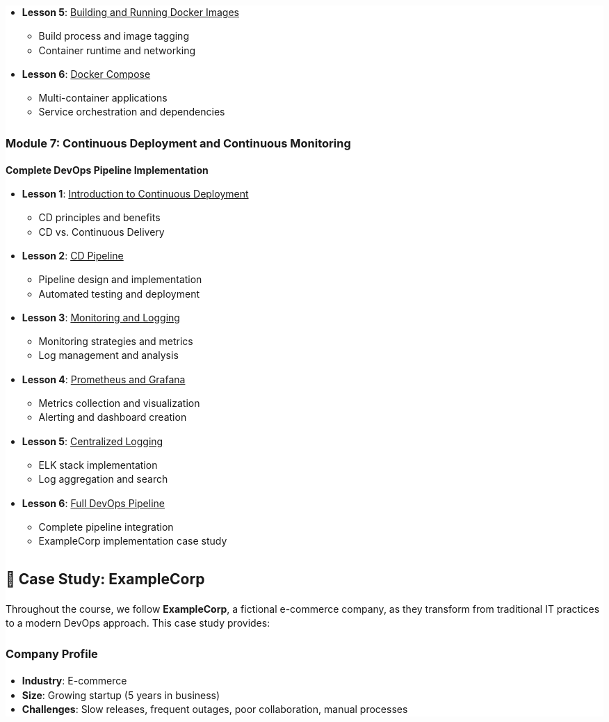 - **Lesson 5**: [Building and Running Docker Images](./1.%20DevOps%20for%20Beginners/Module%206.%20Containerization%20with%20Docker/5.%20Building%20and%20Running%20Docker%20Images.md)
  - Build process and image tagging
  - Container runtime and networking

- **Lesson 6**: [Docker Compose](./1.%20DevOps%20for%20Beginners/Module%206.%20Containerization%20with%20Docker/6.%20Docker%20Compose.md)
  - Multi-container applications
  - Service orchestration and dependencies

### Module 7: Continuous Deployment and Continuous Monitoring
**Complete DevOps Pipeline Implementation**

- **Lesson 1**: [Introduction to Continuous Deployment](./1.%20DevOps%20for%20Beginners/Module%207.%20Continuous%20Deployment%20and%20Continuous%20Monitoring/1.%20Introduction%20to%20Continuous%20Deployment.md)
  - CD principles and benefits
  - CD vs. Continuous Delivery

- **Lesson 2**: [CD Pipeline](./1.%20DevOps%20for%20Beginners/Module%207.%20Continuous%20Deployment%20and%20Continuous%20Monitoring/2.%20CD%20Pipeline.md)
  - Pipeline design and implementation
  - Automated testing and deployment

- **Lesson 3**: [Monitoring and Logging](./1.%20DevOps%20for%20Beginners/Module%207.%20Continuous%20Deployment%20and%20Continuous%20Monitoring/3.%20Monitoring%20and%20Logging.md)
  - Monitoring strategies and metrics
  - Log management and analysis

- **Lesson 4**: [Prometheus and Grafana](./1.%20DevOps%20for%20Beginners/Module%207.%20Continuous%20Deployment%20and%20Continuous%20Monitoring/4.%20Prometheus%20and%20Grafana.md)
  - Metrics collection and visualization
  - Alerting and dashboard creation

- **Lesson 5**: [Centralized Logging](./1.%20DevOps%20for%20Beginners/Module%207.%20Continuous%20Deployment%20and%20Continuous%20Monitoring/5.%20Centralized%20Logging.md)
  - ELK stack implementation
  - Log aggregation and search

- **Lesson 6**: [Full DevOps Pipeline](./1.%20DevOps%20for%20Beginners/Module%207.%20Continuous%20Deployment%20and%20Continuous%20Monitoring/6.%20Full%20DevOps%20Pipeline.md)
  - Complete pipeline integration
  - ExampleCorp implementation case study

## 🏢 Case Study: ExampleCorp

Throughout the course, we follow **ExampleCorp**, a fictional e-commerce company, as they transform from traditional IT practices to a modern DevOps approach. This case study provides:

### Company Profile
- **Industry**: E-commerce
- **Size**: Growing startup (5 years in business)
- **Challenges**: Slow releases, frequent outages, poor collaboration, manual processes
